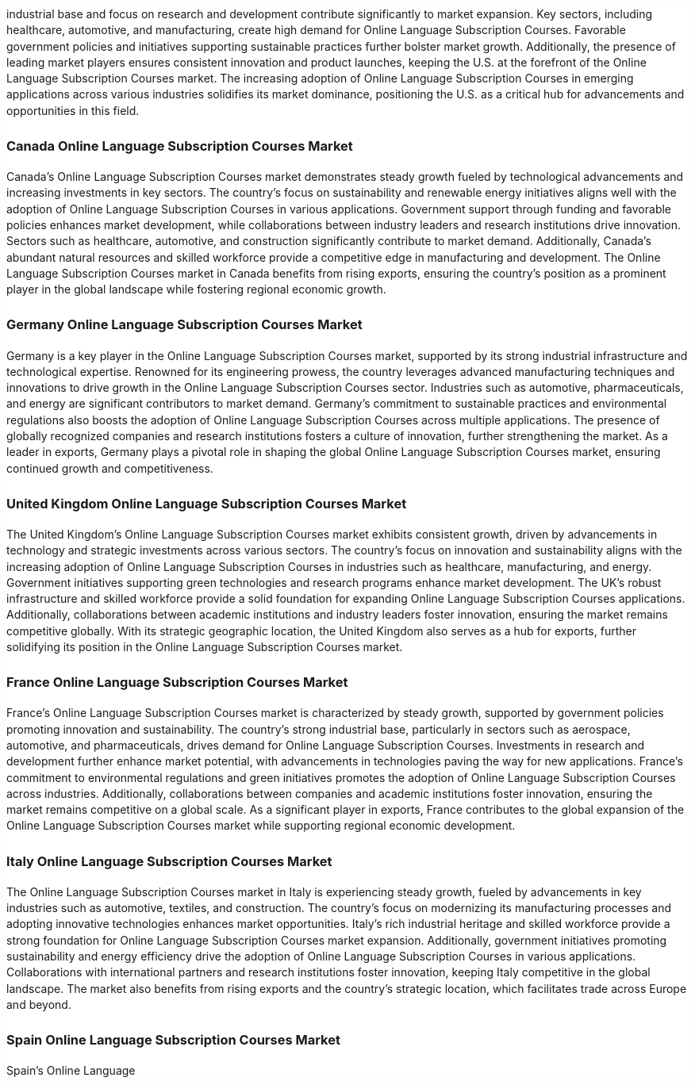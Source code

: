 industrial base and focus on research and development contribute significantly to market expansion. Key sectors, including healthcare, automotive, and manufacturing, create high demand for Online Language Subscription Courses. Favorable government policies and initiatives supporting sustainable practices further bolster market growth. Additionally, the presence of leading market players ensures consistent innovation and product launches, keeping the U.S. at the forefront of the Online Language Subscription Courses market. The increasing adoption of Online Language Subscription Courses in emerging applications across various industries solidifies its market dominance, positioning the U.S. as a critical hub for advancements and opportunities in this field.</p><h3>Canada Online Language Subscription Courses Market</h3><p>Canada&rsquo;s Online Language Subscription Courses market demonstrates steady growth fueled by technological advancements and increasing investments in key sectors. The country&rsquo;s focus on sustainability and renewable energy initiatives aligns well with the adoption of Online Language Subscription Courses in various applications. Government support through funding and favorable policies enhances market development, while collaborations between industry leaders and research institutions drive innovation. Sectors such as healthcare, automotive, and construction significantly contribute to market demand. Additionally, Canada&rsquo;s abundant natural resources and skilled workforce provide a competitive edge in manufacturing and development. The Online Language Subscription Courses market in Canada benefits from rising exports, ensuring the country&rsquo;s position as a prominent player in the global landscape while fostering regional economic growth.</p><h3>Germany Online Language Subscription Courses Market</h3><p>Germany is a key player in the Online Language Subscription Courses market, supported by its strong industrial infrastructure and technological expertise. Renowned for its engineering prowess, the country leverages advanced manufacturing techniques and innovations to drive growth in the Online Language Subscription Courses sector. Industries such as automotive, pharmaceuticals, and energy are significant contributors to market demand. Germany&rsquo;s commitment to sustainable practices and environmental regulations also boosts the adoption of Online Language Subscription Courses across multiple applications. The presence of globally recognized companies and research institutions fosters a culture of innovation, further strengthening the market. As a leader in exports, Germany plays a pivotal role in shaping the global Online Language Subscription Courses market, ensuring continued growth and competitiveness.</p><h3>United Kingdom Online Language Subscription Courses Market</h3><p>The United Kingdom&rsquo;s Online Language Subscription Courses market exhibits consistent growth, driven by advancements in technology and strategic investments across various sectors. The country&rsquo;s focus on innovation and sustainability aligns with the increasing adoption of Online Language Subscription Courses in industries such as healthcare, manufacturing, and energy. Government initiatives supporting green technologies and research programs enhance market development. The UK&rsquo;s robust infrastructure and skilled workforce provide a solid foundation for expanding Online Language Subscription Courses applications. Additionally, collaborations between academic institutions and industry leaders foster innovation, ensuring the market remains competitive globally. With its strategic geographic location, the United Kingdom also serves as a hub for exports, further solidifying its position in the Online Language Subscription Courses market.</p><h3>France Online Language Subscription Courses Market</h3><p>France&rsquo;s Online Language Subscription Courses market is characterized by steady growth, supported by government policies promoting innovation and sustainability. The country&rsquo;s strong industrial base, particularly in sectors such as aerospace, automotive, and pharmaceuticals, drives demand for Online Language Subscription Courses. Investments in research and development further enhance market potential, with advancements in technologies paving the way for new applications. France&rsquo;s commitment to environmental regulations and green initiatives promotes the adoption of Online Language Subscription Courses across industries. Additionally, collaborations between companies and academic institutions foster innovation, ensuring the market remains competitive on a global scale. As a significant player in exports, France contributes to the global expansion of the Online Language Subscription Courses market while supporting regional economic development.</p><h3>Italy Online Language Subscription Courses Market</h3><p>The Online Language Subscription Courses market in Italy is experiencing steady growth, fueled by advancements in key industries such as automotive, textiles, and construction. The country&rsquo;s focus on modernizing its manufacturing processes and adopting innovative technologies enhances market opportunities. Italy&rsquo;s rich industrial heritage and skilled workforce provide a strong foundation for Online Language Subscription Courses market expansion. Additionally, government initiatives promoting sustainability and energy efficiency drive the adoption of Online Language Subscription Courses in various applications. Collaborations with international partners and research institutions foster innovation, keeping Italy competitive in the global landscape. The market also benefits from rising exports and the country&rsquo;s strategic location, which facilitates trade across Europe and beyond.</p><h3>Spain Online Language Subscription Courses Market</h3><p>Spain&rsquo;s Online Language